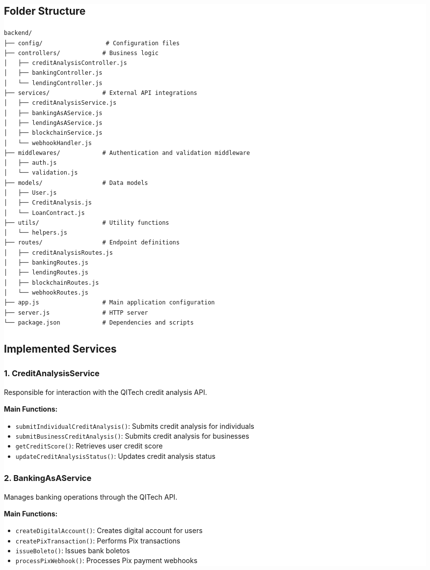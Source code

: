 ## Folder Structure

```
backend/
├── config/                  # Configuration files
├── controllers/            # Business logic
│   ├── creditAnalysisController.js
│   ├── bankingController.js
│   └── lendingController.js
├── services/               # External API integrations
│   ├── creditAnalysisService.js
│   ├── bankingAsAService.js
│   ├── lendingAsAService.js
│   ├── blockchainService.js
│   └── webhookHandler.js
├── middlewares/            # Authentication and validation middleware
│   ├── auth.js
│   └── validation.js
├── models/                 # Data models
│   ├── User.js
│   ├── CreditAnalysis.js
│   └── LoanContract.js
├── utils/                  # Utility functions
│   └── helpers.js
├── routes/                 # Endpoint definitions
│   ├── creditAnalysisRoutes.js
│   ├── bankingRoutes.js
│   ├── lendingRoutes.js
│   ├── blockchainRoutes.js
│   └── webhookRoutes.js
├── app.js                  # Main application configuration
├── server.js               # HTTP server
└── package.json            # Dependencies and scripts
```

## Implemented Services

### 1. CreditAnalysisService
Responsible for interaction with the QITech credit analysis API.

**Main Functions:**
- `submitIndividualCreditAnalysis()`: Submits credit analysis for individuals
- `submitBusinessCreditAnalysis()`: Submits credit analysis for businesses
- `getCreditScore()`: Retrieves user credit score
- `updateCreditAnalysisStatus()`: Updates credit analysis status

### 2. BankingAsAService
Manages banking operations through the QITech API.

**Main Functions:**
- `createDigitalAccount()`: Creates digital account for users
- `createPixTransaction()`: Performs Pix transactions
- `issueBoleto()`: Issues bank boletos
- `processPixWebhook()`: Processes Pix payment webhooks
